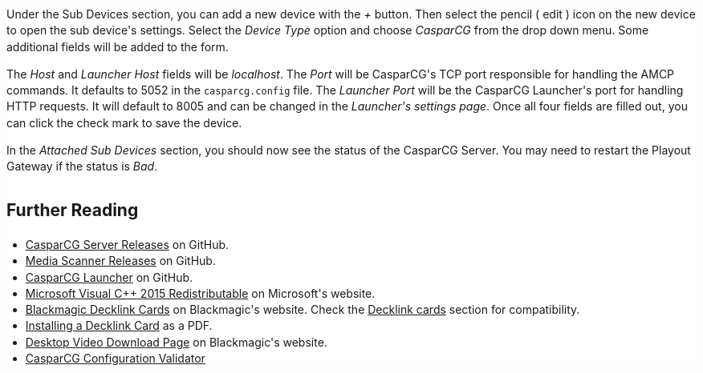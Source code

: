 Under the Sub Devices section, you can add a new device with the _+_ button. Then select the pencil \( edit \) icon on the new device to open the sub device's settings. Select the _Device Type_ option and choose _CasparCG_ from the drop down menu. Some additional fields will be added to the form.

The _Host_ and _Launcher Host_ fields will be _localhost_. The _Port_ will be CasparCG's TCP port responsible for handling the AMCP commands. It defaults to 5052 in the `casparcg.config` file. The _Launcher Port_ will be the CasparCG Launcher's port for handling HTTP requests. It will default to 8005 and can be changed in the _Launcher's settings page_. Once all four fields are filled out, you can click the check mark to save the device. 

In the _Attached Sub Devices_ section, you should now see the status of the CasparCG Server. You may need to restart the Playout Gateway if the status is _Bad_.

## Further Reading

* [CasparCG Server Releases](https://github.com/nrkno/tv-automation-casparcg-server/releases) on GitHub.
* [Media Scanner Releases](https://github.com/nrkno/tv-automation-media-scanner/releases) on GitHub.
* [CasparCG Launcher](https://github.com/nrkno/tv-automation-casparcg-launcher) on GitHub.
* [Microsoft Visual C++ 2015 Redistributable](https://www.microsoft.com/en-us/download/details.aspx?id=52685) on Microsoft's website.
* [Blackmagic Decklink Cards](https://www.blackmagicdesign.com/products/decklink/models) on Blackmagic's website. Check the [Decklink cards](casparcg-server-installation.md#decklink-cards) section for compatibility.
* [Installing a  Decklink Card](https://documents.blackmagicdesign.com/UserManuals/DesktopVideoManual.pdf) as a PDF.
* [Desktop Video Download Page](https://www.blackmagicdesign.com/support/family/capture-and-playback) on Blackmagic's website.
* [CasparCG Configuration Validator](https://casparcg.net/validator/)

